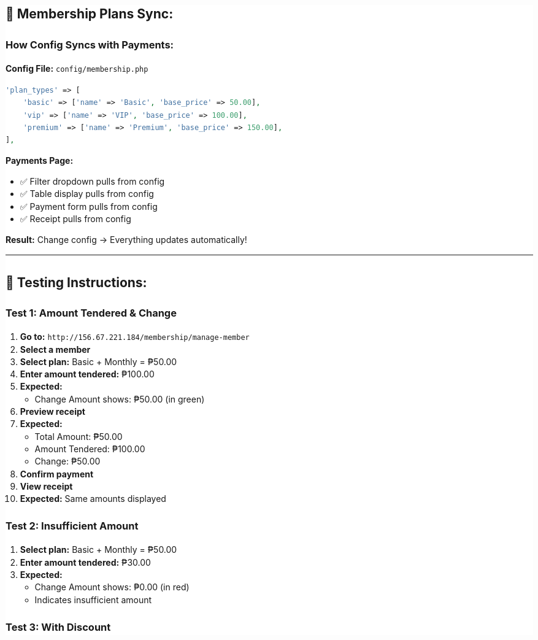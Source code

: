 
## 🔄 **Membership Plans Sync:**

### **How Config Syncs with Payments:**

**Config File:** `config/membership.php`
```php
'plan_types' => [
    'basic' => ['name' => 'Basic', 'base_price' => 50.00],
    'vip' => ['name' => 'VIP', 'base_price' => 100.00],
    'premium' => ['name' => 'Premium', 'base_price' => 150.00],
],
```

**Payments Page:**
- ✅ Filter dropdown pulls from config
- ✅ Table display pulls from config
- ✅ Payment form pulls from config
- ✅ Receipt pulls from config

**Result:** Change config → Everything updates automatically!

---

## 🧪 **Testing Instructions:**

### **Test 1: Amount Tendered & Change**

1. **Go to:** `http://156.67.221.184/membership/manage-member`
2. **Select a member**
3. **Select plan:** Basic + Monthly = ₱50.00
4. **Enter amount tendered:** ₱100.00
5. **Expected:**
   - Change Amount shows: ₱50.00 (in green)
6. **Preview receipt**
7. **Expected:**
   - Total Amount: ₱50.00
   - Amount Tendered: ₱100.00
   - Change: ₱50.00
8. **Confirm payment**
9. **View receipt**
10. **Expected:** Same amounts displayed

### **Test 2: Insufficient Amount**

1. **Select plan:** Basic + Monthly = ₱50.00
2. **Enter amount tendered:** ₱30.00
3. **Expected:**
   - Change Amount shows: ₱0.00 (in red)
   - Indicates insufficient amount

### **Test 3: With Discount**

